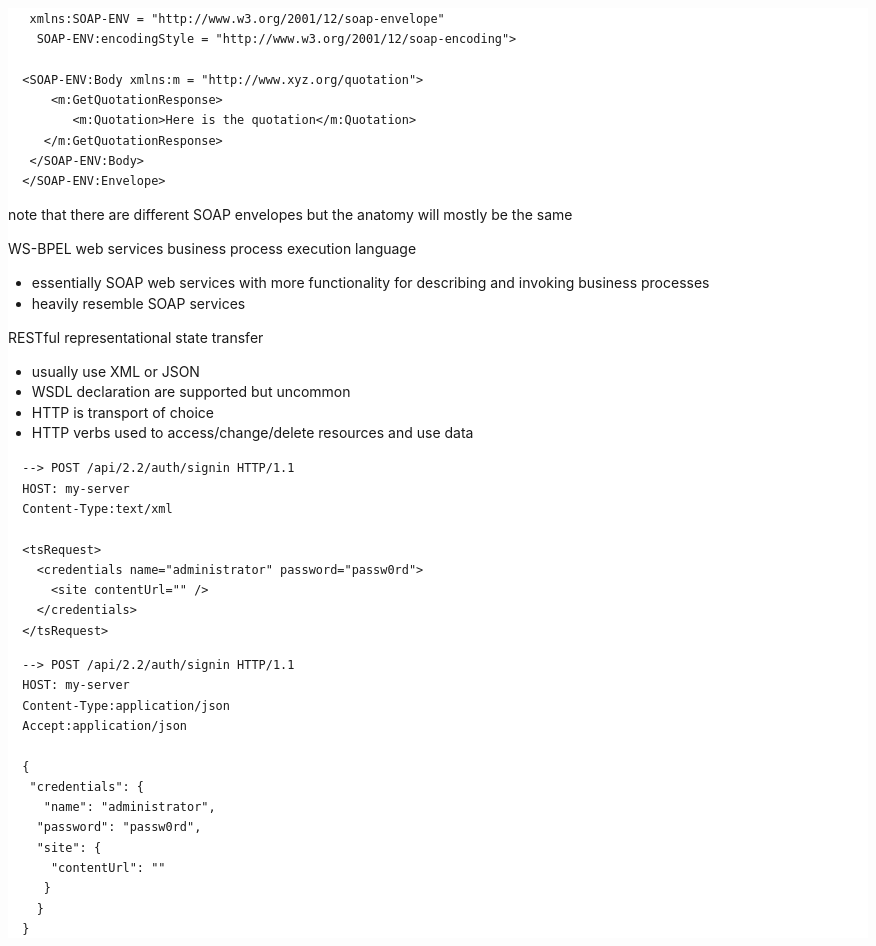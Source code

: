 ```http
   xmlns:SOAP-ENV = "http://www.w3.org/2001/12/soap-envelope"
    SOAP-ENV:encodingStyle = "http://www.w3.org/2001/12/soap-encoding">

  <SOAP-ENV:Body xmlns:m = "http://www.xyz.org/quotation">
  	  <m:GetQuotationResponse>
  	     <m:Quotation>Here is the quotation</m:Quotation>
     </m:GetQuotationResponse>
   </SOAP-ENV:Body>
  </SOAP-ENV:Envelope>

```

note that there are different SOAP envelopes but the anatomy will mostly be the same 

WS-BPEL web services business process execution language 
- essentially SOAP web services with more functionality for describing and invoking business processes 
- heavily resemble SOAP services 

RESTful representational state transfer 
- usually use XML or JSON 
- WSDL declaration are supported but uncommon 
- HTTP is transport of choice 
- HTTP verbs used to access/change/delete resources and use data 

```http
  --> POST /api/2.2/auth/signin HTTP/1.1
  HOST: my-server
  Content-Type:text/xml

  <tsRequest>
    <credentials name="administrator" password="passw0rd">
      <site contentUrl="" />
    </credentials>
  </tsRequest>
```

```http
  --> POST /api/2.2/auth/signin HTTP/1.1
  HOST: my-server
  Content-Type:application/json
  Accept:application/json

  {
   "credentials": {
     "name": "administrator",
    "password": "passw0rd",
    "site": {
      "contentUrl": ""
     }
    }
  }

```
